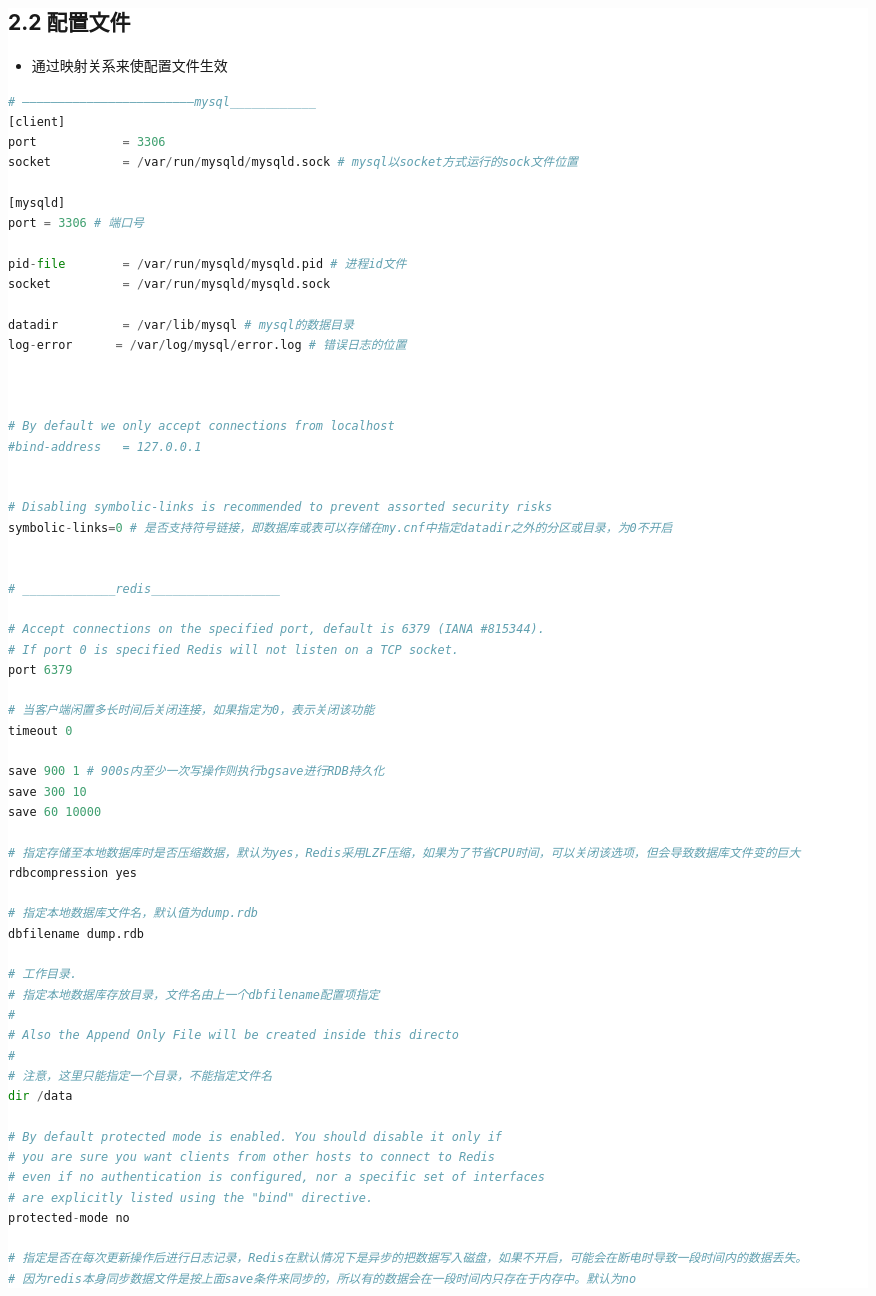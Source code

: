 ## 2.2 配置文件

- 通过映射关系来使配置文件生效

```python
# ————————————————————————mysql____________
[client]
port            = 3306
socket          = /var/run/mysqld/mysqld.sock # mysql以socket方式运行的sock文件位置

[mysqld]
port = 3306 # 端口号

pid-file        = /var/run/mysqld/mysqld.pid # 进程id文件
socket          = /var/run/mysqld/mysqld.sock

datadir         = /var/lib/mysql # mysql的数据目录
log-error      = /var/log/mysql/error.log # 错误日志的位置



# By default we only accept connections from localhost
#bind-address   = 127.0.0.1


# Disabling symbolic-links is recommended to prevent assorted security risks
symbolic-links=0 # 是否支持符号链接，即数据库或表可以存储在my.cnf中指定datadir之外的分区或目录，为0不开启


# _____________redis__________________

# Accept connections on the specified port, default is 6379 (IANA #815344).
# If port 0 is specified Redis will not listen on a TCP socket.
port 6379

# 当客户端闲置多长时间后关闭连接，如果指定为0，表示关闭该功能
timeout 0

save 900 1 # 900s内至少一次写操作则执行bgsave进行RDB持久化
save 300 10
save 60 10000

# 指定存储至本地数据库时是否压缩数据，默认为yes，Redis采用LZF压缩，如果为了节省CPU时间，可以关闭该选项，但会导致数据库文件变的巨大
rdbcompression yes

# 指定本地数据库文件名，默认值为dump.rdb
dbfilename dump.rdb

# 工作目录.
# 指定本地数据库存放目录，文件名由上一个dbfilename配置项指定
#
# Also the Append Only File will be created inside this directo
#
# 注意，这里只能指定一个目录，不能指定文件名
dir /data

# By default protected mode is enabled. You should disable it only if
# you are sure you want clients from other hosts to connect to Redis
# even if no authentication is configured, nor a specific set of interfaces
# are explicitly listed using the "bind" directive.
protected-mode no

# 指定是否在每次更新操作后进行日志记录，Redis在默认情况下是异步的把数据写入磁盘，如果不开启，可能会在断电时导致一段时间内的数据丢失。
# 因为redis本身同步数据文件是按上面save条件来同步的，所以有的数据会在一段时间内只存在于内存中。默认为no
```